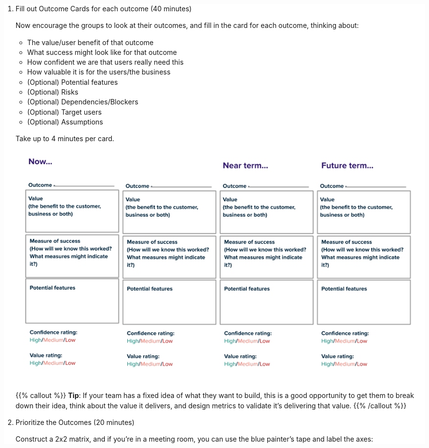1. Fill out Outcome Cards for each outcome (40 minutes)

    Now encourage the groups to look at their outcomes, and fill in the card for each outcome, thinking about:

    - The value/user benefit of that outcome
    - What success might look like for that outcome
    - How confident we are that users really need this
    - How valuable it is for the users/the business
    - (Optional) Potential features
    - (Optional) Risks
    - (Optional) Dependencies/Blockers
    - (Optional) Target users
    - (Optional) Assumptions

    Take up to 4 minutes per card.

    ![Now, Near Term, and Future Term Outcomes](images/now-near-future-1.png)

    {{% callout %}}
    **Tip**: If your team has a fixed idea of what they want to build, this is a good opportunity to get them to break down their idea, think about the value it delivers, and design metrics to validate it’s delivering that value.
    {{% /callout %}}

1. Prioritize the Outcomes (20 minutes)

    Construct a 2x2 matrix, and if you’re in a meeting room, you can use the blue painter’s tape and label the axes:
